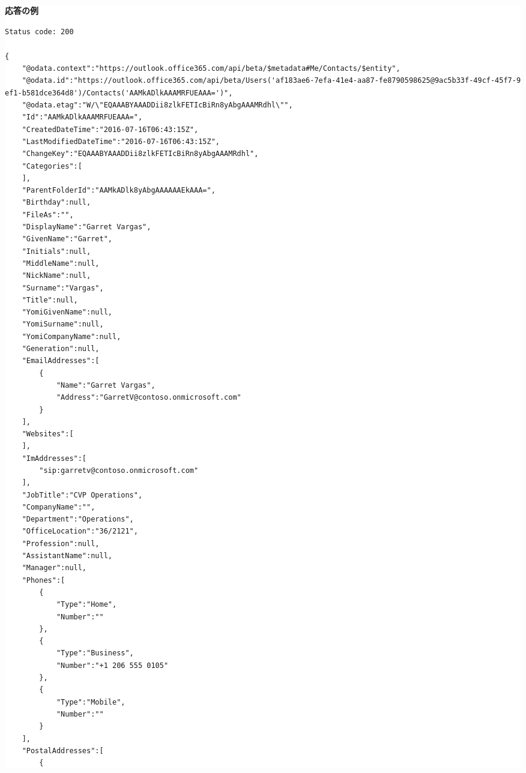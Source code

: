 **応答の例**

```
Status code: 200

{
    "@odata.context":"https://outlook.office365.com/api/beta/$metadata#Me/Contacts/$entity",
    "@odata.id":"https://outlook.office365.com/api/beta/Users('af183ae6-7efa-41e4-aa87-fe8790598625@9ac5b33f-49cf-45f7-9ef1-b581dce364d8')/Contacts('AAMkADlkAAAMRFUEAAA=')",
    "@odata.etag":"W/\"EQAAABYAAADDii8zlkFETIcBiRn8yAbgAAAMRdhl\"",
    "Id":"AAMkADlkAAAMRFUEAAA=",
    "CreatedDateTime":"2016-07-16T06:43:15Z",
    "LastModifiedDateTime":"2016-07-16T06:43:15Z",
    "ChangeKey":"EQAAABYAAADDii8zlkFETIcBiRn8yAbgAAAMRdhl",
    "Categories":[
    ],
    "ParentFolderId":"AAMkADlk8yAbgAAAAAAEkAAA=",
    "Birthday":null,
    "FileAs":"",
    "DisplayName":"Garret Vargas",
    "GivenName":"Garret",
    "Initials":null,
    "MiddleName":null,
    "NickName":null,
    "Surname":"Vargas",
    "Title":null,
    "YomiGivenName":null,
    "YomiSurname":null,
    "YomiCompanyName":null,
    "Generation":null,
    "EmailAddresses":[
        {
            "Name":"Garret Vargas",
            "Address":"GarretV@contoso.onmicrosoft.com"
        }
    ],
    "Websites":[
    ],
    "ImAddresses":[
        "sip:garretv@contoso.onmicrosoft.com"
    ],
    "JobTitle":"CVP Operations",
    "CompanyName":"",
    "Department":"Operations",
    "OfficeLocation":"36/2121",
    "Profession":null,
    "AssistantName":null,
    "Manager":null,
    "Phones":[
        {
            "Type":"Home",
            "Number":""
        },
        {
            "Type":"Business",
            "Number":"+1 206 555 0105"
        },
        {
            "Type":"Mobile",
            "Number":""
        }
    ],
    "PostalAddresses":[
        {
```